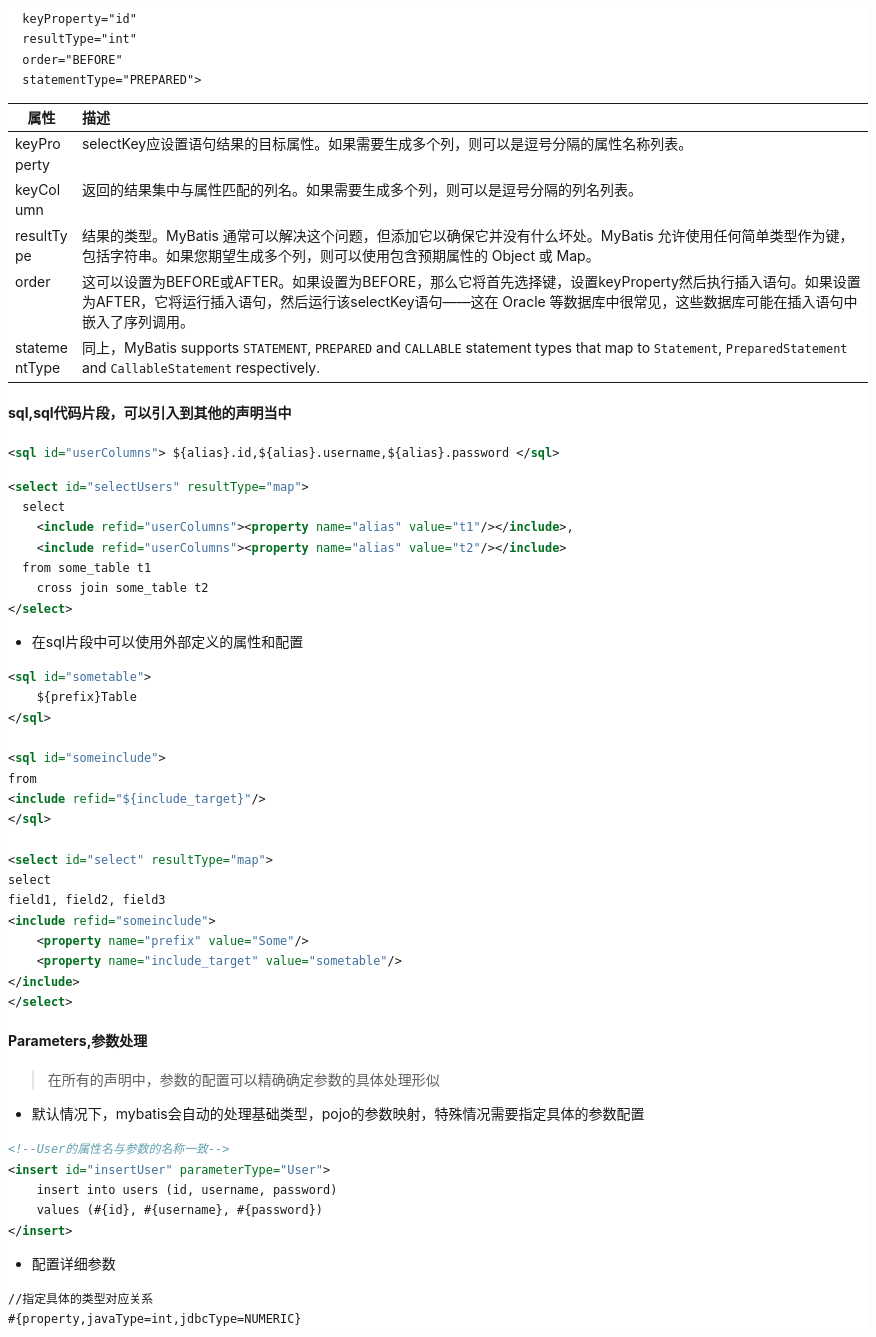 ```xml
  keyProperty="id"
  resultType="int"
  order="BEFORE"
  statementType="PREPARED">
```
| 属性| 描述 | 
|----------|:----------|
|keyProperty |selectKey应设置语句结果的目标属性。如果需要生成多个列，则可以是逗号分隔的属性名称列表。|
|keyColumn |返回的结果集中与属性匹配的列名。如果需要生成多个列，则可以是逗号分隔的列名列表。|
|resultType |结果的类型。MyBatis 通常可以解决这个问题，但添加它以确保它并没有什么坏处。MyBatis 允许使用任何简单类型作为键，包括字符串。如果您期望生成多个列，则可以使用包含预期属性的 Object 或 Map。|
|order |这可以设置为BEFORE或AFTER。如果设置为BEFORE，那么它将首先选择键，设置keyProperty然后执行插入语句。如果设置为AFTER，它将运行插入语句，然后运行该selectKey语句——这在 Oracle 等数据库中很常见，这些数据库可能在插入语句中嵌入了序列调用。|
|statementType |同上，MyBatis supports `STATEMENT`, `PREPARED` and `CALLABLE` statement types that map to `Statement`, `PreparedStatement` and `CallableStatement` respectively.|

#### sql,sql代码片段，可以引入到其他的声明当中
```xml
<sql id="userColumns"> ${alias}.id,${alias}.username,${alias}.password </sql>
```
```xml
<select id="selectUsers" resultType="map">
  select
    <include refid="userColumns"><property name="alias" value="t1"/></include>,
    <include refid="userColumns"><property name="alias" value="t2"/></include>
  from some_table t1
    cross join some_table t2
</select>
```
* 在sql片段中可以使用外部定义的属性和配置
```xml
<sql id="sometable">
    ${prefix}Table
</sql>

<sql id="someinclude">
from
<include refid="${include_target}"/>
</sql>

<select id="select" resultType="map">
select
field1, field2, field3
<include refid="someinclude">
    <property name="prefix" value="Some"/>
    <property name="include_target" value="sometable"/>
</include>
</select> 
```

#### Parameters,参数处理
> 在所有的声明中，参数的配置可以精确确定参数的具体处理形似
* 默认情况下，mybatis会自动的处理基础类型，pojo的参数映射，特殊情况需要指定具体的参数配置
```xml
<!--User的属性名与参数的名称一致-->
<insert id="insertUser" parameterType="User">
    insert into users (id, username, password)
    values (#{id}, #{username}, #{password})
</insert> 
```
* 配置详细参数
```text
//指定具体的类型对应关系
#{property,javaType=int,jdbcType=NUMERIC} 
```